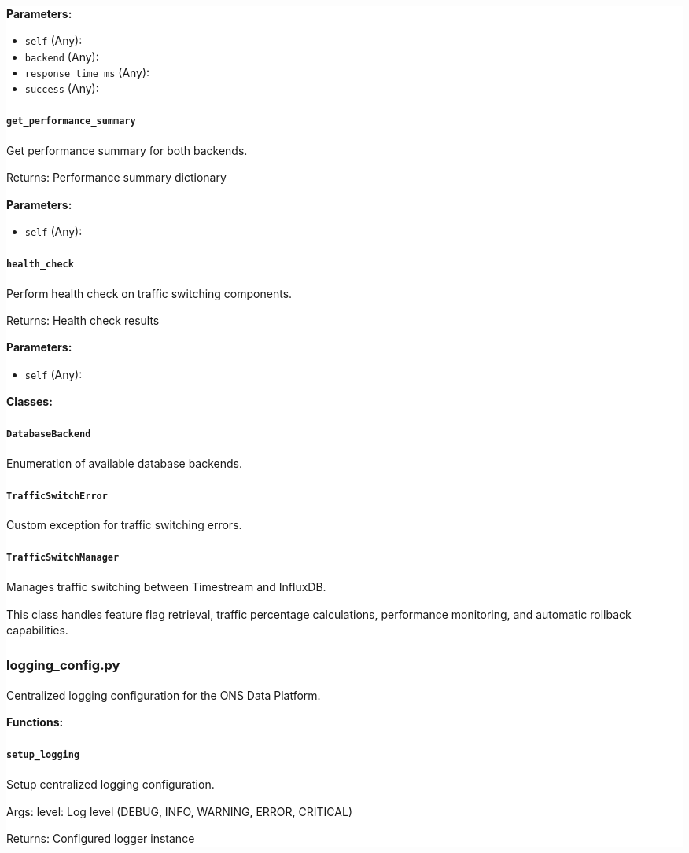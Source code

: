 **Parameters:**
- `self` (Any): 
- `backend` (Any): 
- `response_time_ms` (Any): 
- `success` (Any): 

#### `get_performance_summary`

Get performance summary for both backends.

Returns:
    Performance summary dictionary

**Parameters:**
- `self` (Any): 

#### `health_check`

Perform health check on traffic switching components.

Returns:
    Health check results

**Parameters:**
- `self` (Any): 

**Classes:**

#### `DatabaseBackend`

Enumeration of available database backends.

#### `TrafficSwitchError`

Custom exception for traffic switching errors.

#### `TrafficSwitchManager`

Manages traffic switching between Timestream and InfluxDB.

This class handles feature flag retrieval, traffic percentage calculations,
performance monitoring, and automatic rollback capabilities.

### logging_config.py

Centralized logging configuration for the ONS Data Platform.

**Functions:**

#### `setup_logging`

Setup centralized logging configuration.

Args:
    level: Log level (DEBUG, INFO, WARNING, ERROR, CRITICAL)

Returns:
    Configured logger instance
